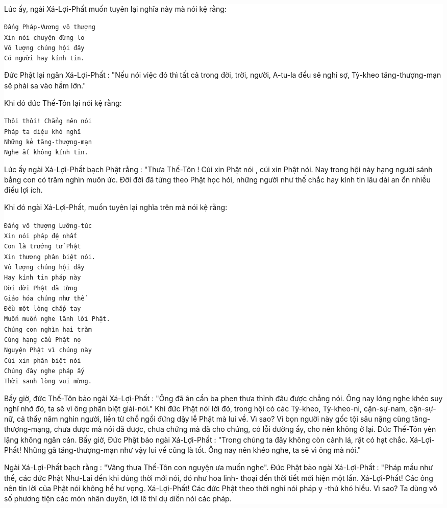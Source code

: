 Lúc ấy, ngài Xá-Lợi-Phất muốn tuyên lại nghĩa này mà nói kệ rằng:
```
Đấng Pháp-Vương vô thượng
Xin nói chuyện đừng lo
Vô lượng chúng hội đây
Có người hay kính tin.
```
Đức Phật lại ngăn Xá-Lợi-Phất : "Nếu nói việc đó thì tất cả trong đời, trời, người, A-tu-la đều sẽ nghi sợ, Tỳ-kheo tăng-thượng-mạn sẽ phải sa vào hầm lớn."

Khi đó đức Thế-Tôn lại nói kệ rằng:
```
Thôi thôi! Chẳng nên nói
Pháp ta diệu khó nghĩ
Những kẻ tăng-thượng-mạn
Nghe ắt không kính tin.
```
Lúc ấy ngài Xá-Lợi-Phất bạch Phật rằng : "Thưa Thế-Tôn ! Cúi xin Phật nói , cúi xin Phật nói. Nay trong hội này hạng người sánh bằng con có trăm nghìn muôn ức. Đời đời đã từng theo Phật học hỏi, những người như thế chắc hay kính tin lâu dài an ổn nhiều điều lợi ích.

Khi đó ngài Xá-Lợi-Phất, muốn tuyên lại nghĩa trên mà nói kệ rằng:
```
Đấng vô thượng Lưỡng-túc
Xin nói pháp đệ nhất
Con là trưởng tử Phật
Xin thương phân biệt nói.
Vô lượng chúng hội đây
Hay kính tin pháp này
Đời đời Phật đã từng
Giáo hóa chúng như thế
Đều một lòng chắp tay
Muốn muốn nghe lãnh lời Phật.
Chúng con nghìn hai trăm
Cùng hạng cầu Phật nọ
Nguyện Phật vì chúng này
Cúi xin phân biệt nói
Chúng đây nghe pháp ấy
Thời sanh lòng vui mừng.
```
Bấy giờ, đức Thế-Tôn bảo ngài Xá-Lợi-Phất : "Ông đã ân cần ba phen thưa thỉnh đâu được chẳng nói. Ông nay lóng nghe khéo suy nghĩ nhớ đó, ta sẽ vì ông phân biệt giải-nói."
Khi đức Phật nói lời đó, trong hội có các Tỳ-kheo, Tỳ-kheo-ni, cận-sự-nam, cận-sự-nữ, cả thẩy năm nghìn người, liền từ chỗ ngồi đứng dậy lễ Phật mà lui về. Vì sao? Vì bọn người này gốc tội sâu nặng cùng tăng-thượng-mạng, chưa được mà nói đã được, chưa chứng mà đã cho chứng, có lỗi dường ấy, cho nên không ở lại. Đức Thế-Tôn yên lặng không ngăn cản.
Bấy giờ, Đức Phật bảo ngài Xá-Lợi-Phất : "Trong chúng ta đây không còn cành lá, rặt có hạt chắc. Xá-Lợi-Phất! Những gã tăng-thượng-mạn như vậy lui về cũng là tốt. Ông nay nên khéo nghe, ta sẽ vì ông mà nói."

Ngài Xá-Lợi-Phất bạch rằng : "Vâng thưa Thế-Tôn con nguyện ưa muốn nghe". Đức Phật bảo ngài Xá-Lợi-Phất : "Pháp mầu như thế, các đức Phật Như-Lai đến khi đúng thời mới nói, đó như hoa linh- thoại đến thời tiết mới hiện một lần. Xá-Lợi-Phất! Các ông nên tin lời của Phật nói không hề hư vọng.
Xá-Lợi-Phất! Các đức Phật theo thời nghi nói pháp y -thú khó hiểu. Vì sao? Ta dùng vô số phương tiện các món nhân duyên, lời lẽ thí dụ diễn nói các pháp.
